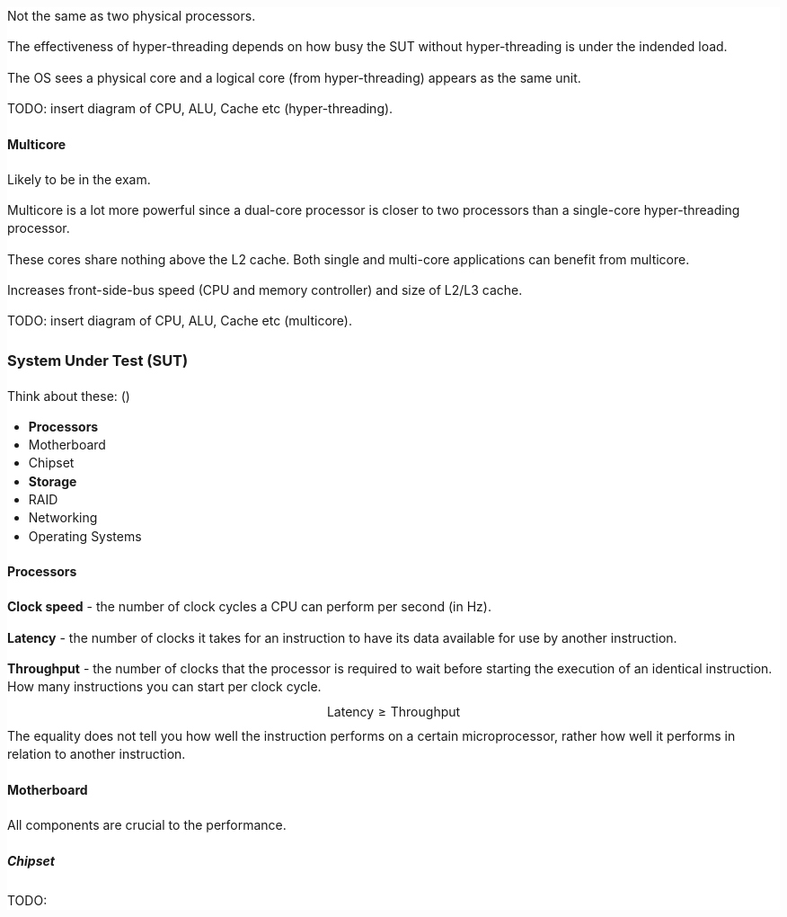 Not the same as two physical processors.

The effectiveness of hyper-threading depends on how busy the SUT without hyper-threading is under the indended load.

The OS sees a physical core and a logical core (from hyper-threading) appears as the same unit.

TODO: insert diagram of CPU, ALU, Cache etc (hyper-threading).

#### Multicore

Likely to be in the exam.

Multicore is a lot more powerful since a dual-core processor is closer to two processors than a single-core hyper-threading processor.

These cores share nothing above the L2 cache. Both single and multi-core applications can benefit from multicore.

Increases front-side-bus speed (CPU and memory controller) and size of L2/L3 cache.

TODO: insert diagram of CPU, ALU, Cache etc (multicore).

### System Under Test (SUT)

Think about these: ()

* **Processors**
* Motherboard
* Chipset
* **Storage**
* RAID
* Networking
* Operating Systems

#### Processors

**Clock speed** - the number of clock cycles a CPU can perform per second (in Hz).

**Latency** - the number of clocks it takes for an instruction to have its data available for use by another instruction.

**Throughput** - the number of clocks that the processor is required to wait before starting the execution of an identical instruction. How many instructions you can start per clock cycle.
$$
\text{Latency}\geq\text{Throughput}
$$
The equality does not tell you how well the instruction performs on a certain microprocessor, rather how well it performs in relation to another instruction.

#### Motherboard

All components are crucial to the performance.

##### Chipset

TODO:
